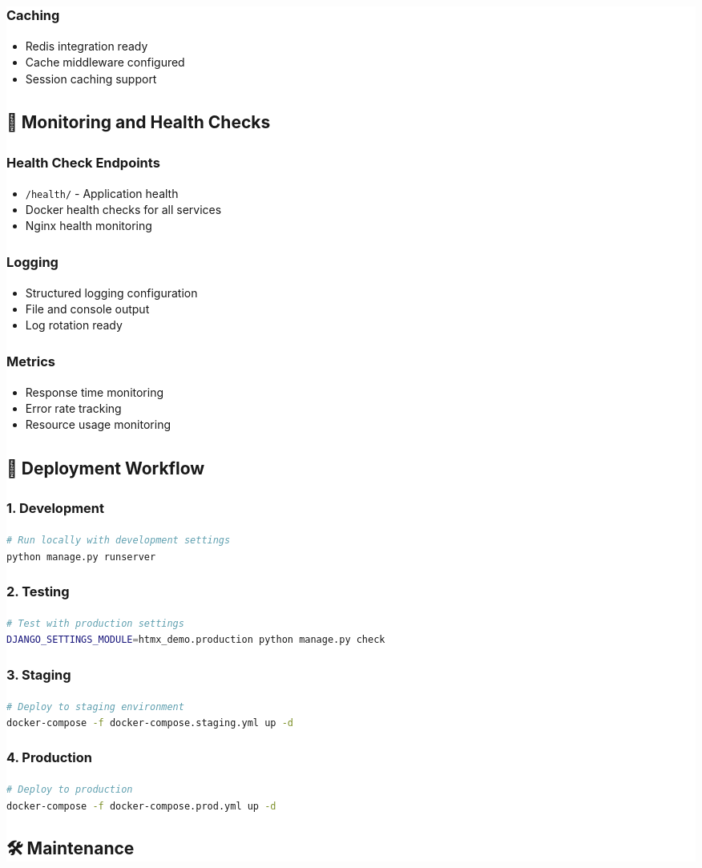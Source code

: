 ### **Caching**
- Redis integration ready
- Cache middleware configured
- Session caching support

## 🚨 Monitoring and Health Checks

### **Health Check Endpoints**
- `/health/` - Application health
- Docker health checks for all services
- Nginx health monitoring

### **Logging**
- Structured logging configuration
- File and console output
- Log rotation ready

### **Metrics**
- Response time monitoring
- Error rate tracking
- Resource usage monitoring

## 🔄 Deployment Workflow

### **1. Development**
```bash
# Run locally with development settings
python manage.py runserver
```

### **2. Testing**
```bash
# Test with production settings
DJANGO_SETTINGS_MODULE=htmx_demo.production python manage.py check
```

### **3. Staging**
```bash
# Deploy to staging environment
docker-compose -f docker-compose.staging.yml up -d
```

### **4. Production**
```bash
# Deploy to production
docker-compose -f docker-compose.prod.yml up -d
```

## 🛠️ Maintenance
